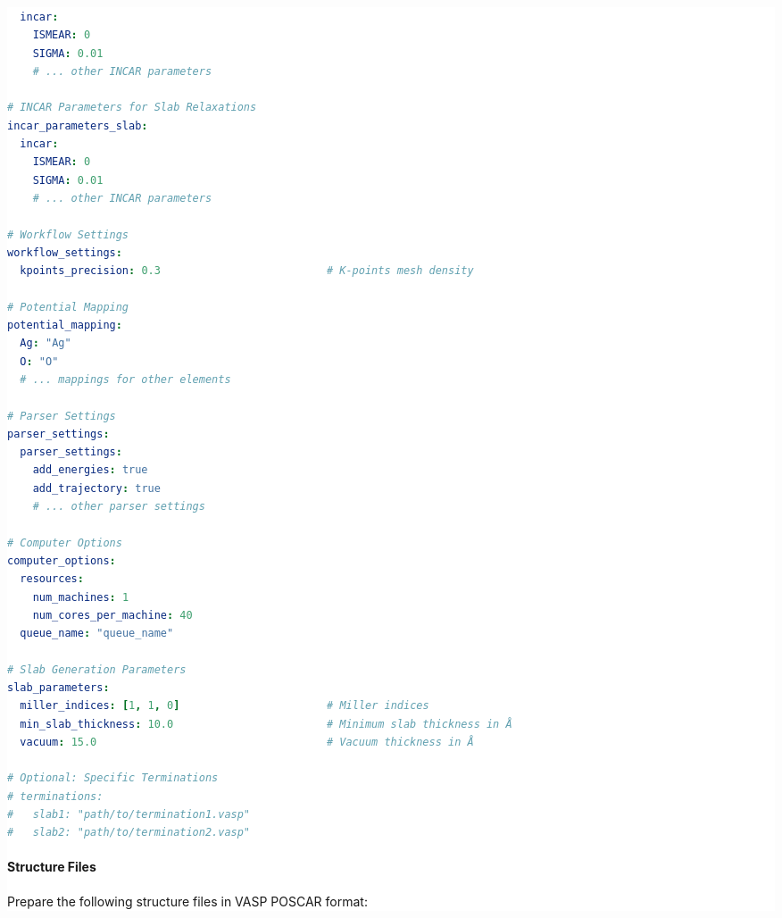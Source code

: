 ```yaml
  incar:
    ISMEAR: 0
    SIGMA: 0.01
    # ... other INCAR parameters

# INCAR Parameters for Slab Relaxations
incar_parameters_slab:
  incar:
    ISMEAR: 0
    SIGMA: 0.01
    # ... other INCAR parameters

# Workflow Settings
workflow_settings:
  kpoints_precision: 0.3                          # K-points mesh density

# Potential Mapping
potential_mapping:
  Ag: "Ag"
  O: "O"
  # ... mappings for other elements

# Parser Settings
parser_settings:
  parser_settings:
    add_energies: true
    add_trajectory: true
    # ... other parser settings

# Computer Options
computer_options:
  resources:
    num_machines: 1
    num_cores_per_machine: 40
  queue_name: "queue_name"

# Slab Generation Parameters
slab_parameters:
  miller_indices: [1, 1, 0]                       # Miller indices
  min_slab_thickness: 10.0                        # Minimum slab thickness in Å
  vacuum: 15.0                                    # Vacuum thickness in Å

# Optional: Specific Terminations
# terminations:
#   slab1: "path/to/termination1.vasp"
#   slab2: "path/to/termination2.vasp"
```

#### Structure Files

Prepare the following structure files in VASP POSCAR format:
